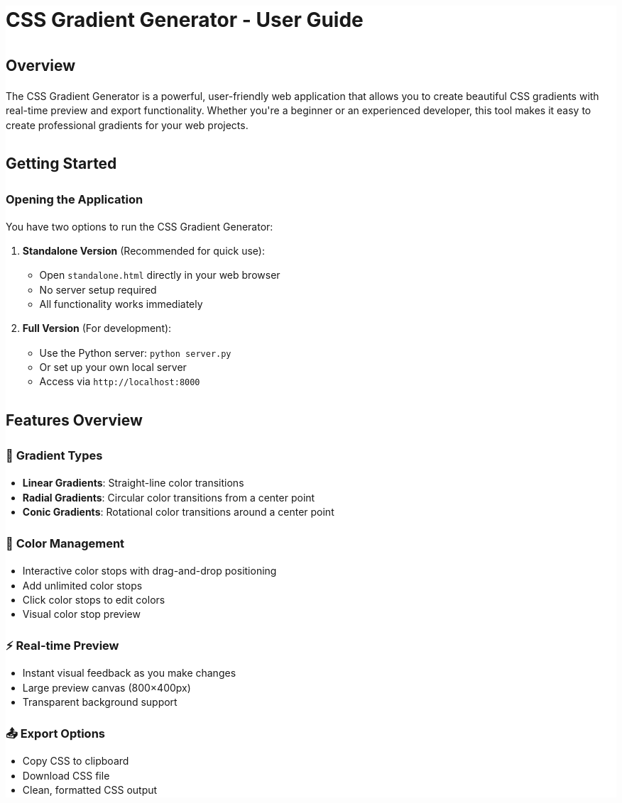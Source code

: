 # CSS Gradient Generator - User Guide

## Overview

The CSS Gradient Generator is a powerful, user-friendly web application that allows you to create beautiful CSS gradients with real-time preview and export functionality. Whether you're a beginner or an experienced developer, this tool makes it easy to create professional gradients for your web projects.

## Getting Started

### Opening the Application

You have two options to run the CSS Gradient Generator:

1. **Standalone Version** (Recommended for quick use):
   - Open `standalone.html` directly in your web browser
   - No server setup required
   - All functionality works immediately

2. **Full Version** (For development):
   - Use the Python server: `python server.py`
   - Or set up your own local server
   - Access via `http://localhost:8000`

## Features Overview

### 🎨 **Gradient Types**
- **Linear Gradients**: Straight-line color transitions
- **Radial Gradients**: Circular color transitions from a center point
- **Conic Gradients**: Rotational color transitions around a center point

### 🌈 **Color Management**
- Interactive color stops with drag-and-drop positioning
- Add unlimited color stops
- Click color stops to edit colors
- Visual color stop preview

### ⚡ **Real-time Preview**
- Instant visual feedback as you make changes
- Large preview canvas (800×400px)
- Transparent background support

### 📤 **Export Options**
- Copy CSS to clipboard
- Download CSS file
- Clean, formatted CSS output
